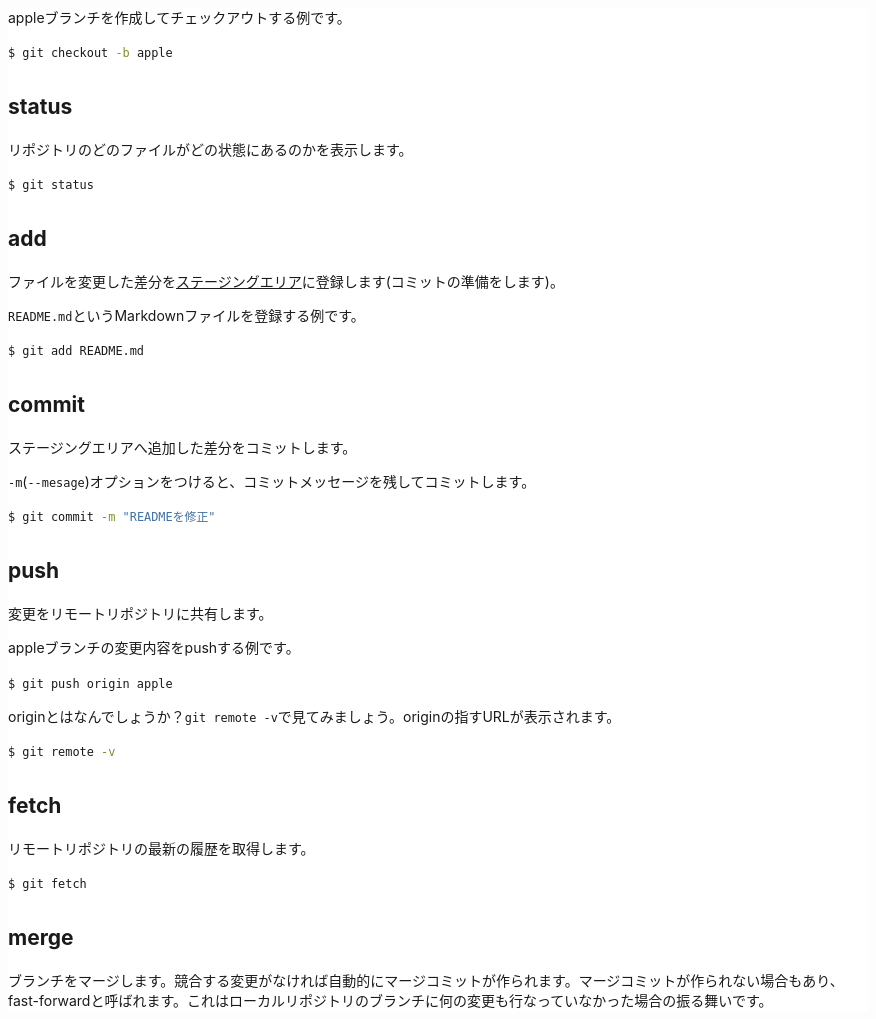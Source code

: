appleブランチを作成してチェックアウトする例です。
```bash
$ git checkout -b apple
```

## status
リポジトリのどのファイルがどの状態にあるのかを表示します。

```
$ git status
```

## add
ファイルを変更した差分を[ステージングエリア](https://git-scm.com/book/ja/v2/Git-%E3%81%AE%E5%9F%BA%E6%9C%AC-%E5%A4%89%E6%9B%B4%E5%86%85%E5%AE%B9%E3%81%AE%E3%83%AA%E3%83%9D%E3%82%B8%E3%83%88%E3%83%AA%E3%81%B8%E3%81%AE%E8%A8%98%E9%8C%B2)に登録します(コミットの準備をします)。

`README.md`というMarkdownファイルを登録する例です。
```bash
$ git add README.md
```

## commit
ステージングエリアへ追加した差分をコミットします。

`-m`(`--mesage`)オプションをつけると、コミットメッセージを残してコミットします。
```bash
$ git commit -m "READMEを修正"
```

## push
変更をリモートリポジトリに共有します。

appleブランチの変更内容をpushする例です。
```bash
$ git push origin apple
```

originとはなんでしょうか？`git remote -v`で見てみましょう。originの指すURLが表示されます。

```bash
$ git remote -v
```

## fetch
リモートリポジトリの最新の履歴を取得します。

```bash
$ git fetch
```

## merge
ブランチをマージします。競合する変更がなければ自動的にマージコミットが作られます。マージコミットが作られない場合もあり、fast-forwardと呼ばれます。これはローカルリポジトリのブランチに何の変更も行なっていなかった場合の振る舞いです。
